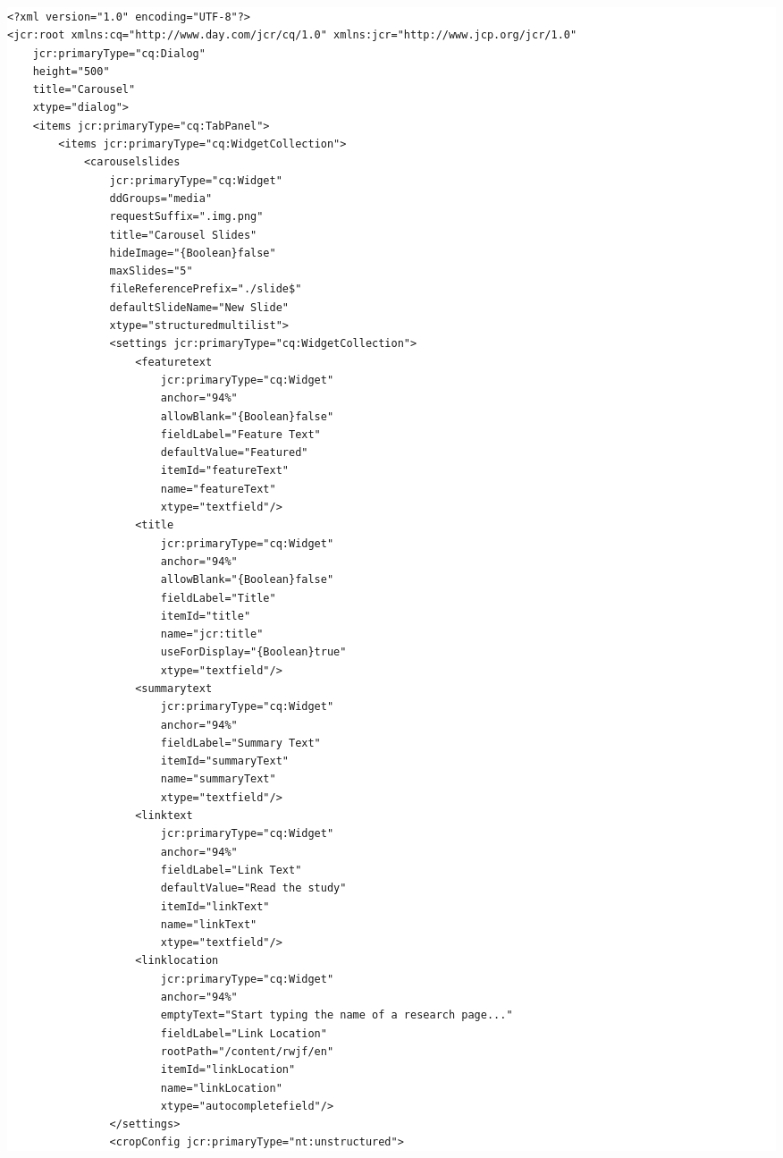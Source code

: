 ```
<?xml version="1.0" encoding="UTF-8"?>
<jcr:root xmlns:cq="http://www.day.com/jcr/cq/1.0" xmlns:jcr="http://www.jcp.org/jcr/1.0"
	jcr:primaryType="cq:Dialog"
	height="500"
	title="Carousel"
	xtype="dialog">
	<items jcr:primaryType="cq:TabPanel">
		<items jcr:primaryType="cq:WidgetCollection">
			<carouselslides
				jcr:primaryType="cq:Widget"
				ddGroups="media"
				requestSuffix=".img.png"
				title="Carousel Slides"
				hideImage="{Boolean}false"
				maxSlides="5"
				fileReferencePrefix="./slide$"
				defaultSlideName="New Slide"
				xtype="structuredmultilist">
				<settings jcr:primaryType="cq:WidgetCollection">
					<featuretext
						jcr:primaryType="cq:Widget"
						anchor="94%"
						allowBlank="{Boolean}false"
						fieldLabel="Feature Text"
						defaultValue="Featured"
						itemId="featureText"
						name="featureText"
						xtype="textfield"/>
					<title
						jcr:primaryType="cq:Widget"
						anchor="94%"
						allowBlank="{Boolean}false"
						fieldLabel="Title"
						itemId="title"
						name="jcr:title"
						useForDisplay="{Boolean}true"
						xtype="textfield"/>
					<summarytext
						jcr:primaryType="cq:Widget"
						anchor="94%"
						fieldLabel="Summary Text"
						itemId="summaryText"
						name="summaryText"
						xtype="textfield"/>
					<linktext
						jcr:primaryType="cq:Widget"
						anchor="94%"
						fieldLabel="Link Text"
						defaultValue="Read the study"
						itemId="linkText"
						name="linkText"
						xtype="textfield"/>
					<linklocation
						jcr:primaryType="cq:Widget"
						anchor="94%"
						emptyText="Start typing the name of a research page..."
						fieldLabel="Link Location"
						rootPath="/content/rwjf/en"
						itemId="linkLocation"
						name="linkLocation"
						xtype="autocompletefield"/>
				</settings>
				<cropConfig jcr:primaryType="nt:unstructured">
```